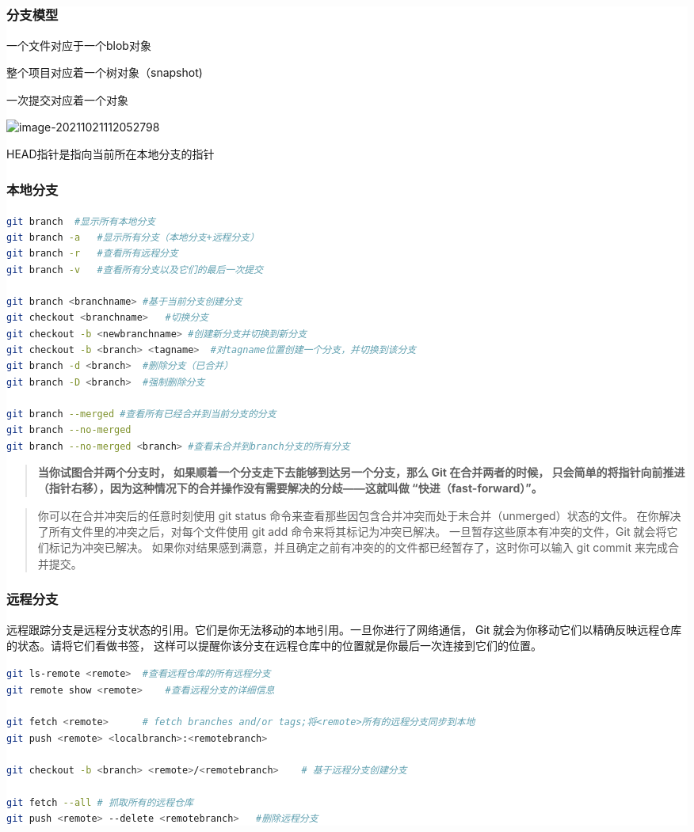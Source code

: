 ### 分支模型

一个文件对应于一个blob对象

整个项目对应着一个树对象（snapshot)

一次提交对应着一个对象

![image-20211021112052798](https://user-images.githubusercontent.com/74645100/141408501-04add94b-f158-4fdc-9502-1ffa19712c8d.png)

HEAD指针是指向当前所在本地分支的指针


### 本地分支

```bash
git branch	#显示所有本地分支
git branch -a   #显示所有分支（本地分支+远程分支）
git branch -r 	#查看所有远程分支
git branch -v	#查看所有分支以及它们的最后一次提交

git branch <branchname>	#基于当前分支创建分支
git checkout <branchname>	#切换分支
git checkout -b <newbranchname>	#创建新分支并切换到新分支
git checkout -b <branch> <tagname>	#对tagname位置创建一个分支，并切换到该分支
git branch -d <branch>	#删除分支（已合并）
git branch -D <branch>	#强制删除分支

git branch --merged	#查看所有已经合并到当前分支的分支
git branch --no-merged	
git branch --no-merged <branch>	#查看未合并到branch分支的所有分支
```


> **当你试图合并两个分支时， 如果顺着一个分支走下去能够到达另一个分支，那么 Git 在合并两者的时候， 只会简单的将指针向前推进（指针右移），因为这种情况下的合并操作没有需要解决的分歧——这就叫做 “快进（fast-forward）”。**


> 你可以在合并冲突后的任意时刻使用 git status 命令来查看那些因包含合并冲突而处于未合并（unmerged）状态的文件。
在你解决了所有文件里的冲突之后，对每个文件使用 git add 命令来将其标记为冲突已解决。 一旦暂存这些原本有冲突的文件，Git 就会将它们标记为冲突已解决。
如果你对结果感到满意，并且确定之前有冲突的的文件都已经暂存了，这时你可以输入 git commit 来完成合并提交。



### 远程分支

远程跟踪分支是远程分支状态的引用。它们是你无法移动的本地引用。一旦你进行了网络通信， Git 就会为你移动它们以精确反映远程仓库的状态。请将它们看做书签， 这样可以提醒你该分支在远程仓库中的位置就是你最后一次连接到它们的位置。

```bash
git ls-remote <remote>	#查看远程仓库的所有远程分支
git remote show <remote>	#查看远程分支的详细信息

git fetch <remote>	    # fetch branches and/or tags;将<remote>所有的远程分支同步到本地
git push <remote> <localbranch>:<remotebranch>

git checkout -b <branch> <remote>/<remotebranch>    # 基于远程分支创建分支

git fetch --all	# 抓取所有的远程仓库
git push <remote> --delete <remotebranch>	#删除远程分支
```
